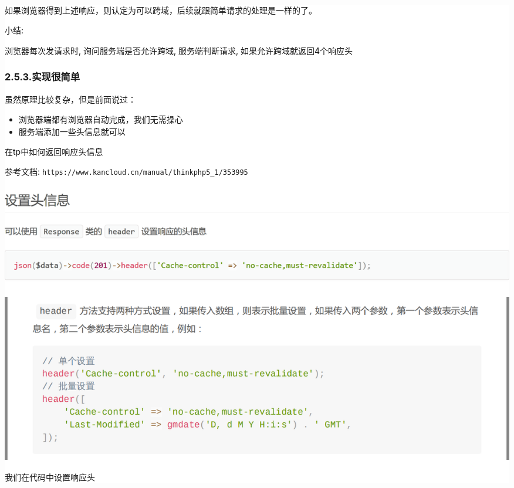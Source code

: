 如果浏览器得到上述响应，则认定为可以跨域，后续就跟简单请求的处理是一样的了。

小结:

浏览器每次发请求时, 询问服务端是否允许跨域, 服务端判断请求, 如果允许跨域就返回4个响应头

### 2.5.3.实现很简单

虽然原理比较复杂，但是前面说过：

- 浏览器端都有浏览器自动完成，我们无需操心
- 服务端添加一些头信息就可以

在tp中如何返回响应头信息

参考文档: `https://www.kancloud.cn/manual/thinkphp5_1/353995`

![1542302940508](assets/1542302940508.png)

![1542326714683](assets/1542326714683.png)

我们在代码中设置响应头
